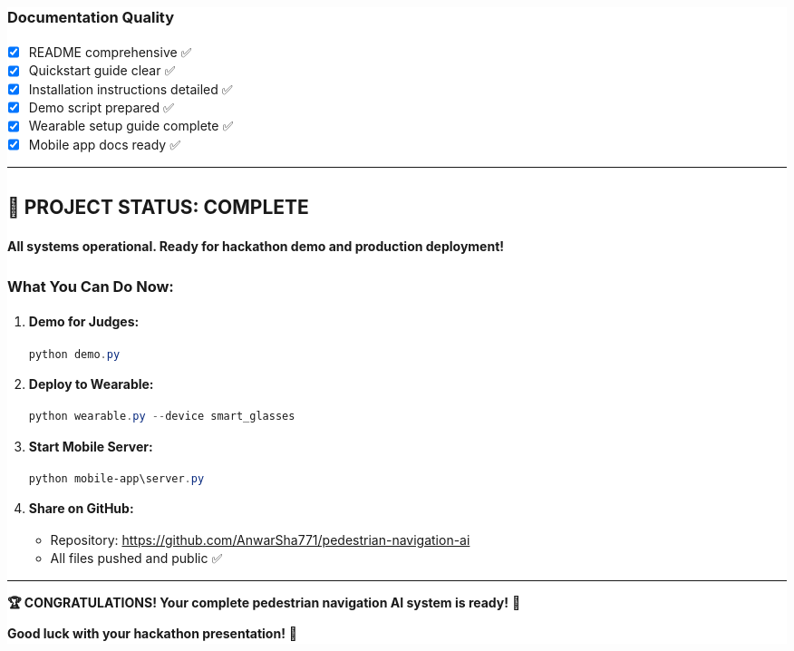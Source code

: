 ### Documentation Quality
- [x] README comprehensive ✅
- [x] Quickstart guide clear ✅
- [x] Installation instructions detailed ✅
- [x] Demo script prepared ✅
- [x] Wearable setup guide complete ✅
- [x] Mobile app docs ready ✅

---

## 🎉 **PROJECT STATUS: COMPLETE**

**All systems operational. Ready for hackathon demo and production deployment!**

### What You Can Do Now:

1. **Demo for Judges:**
   ```powershell
   python demo.py
   ```

2. **Deploy to Wearable:**
   ```powershell
   python wearable.py --device smart_glasses
   ```

3. **Start Mobile Server:**
   ```powershell
   python mobile-app\server.py
   ```

4. **Share on GitHub:**
   - Repository: https://github.com/AnwarSha771/pedestrian-navigation-ai
   - All files pushed and public ✅

---

**🏆 CONGRATULATIONS! Your complete pedestrian navigation AI system is ready!** 🚀

**Good luck with your hackathon presentation!** 🎯
